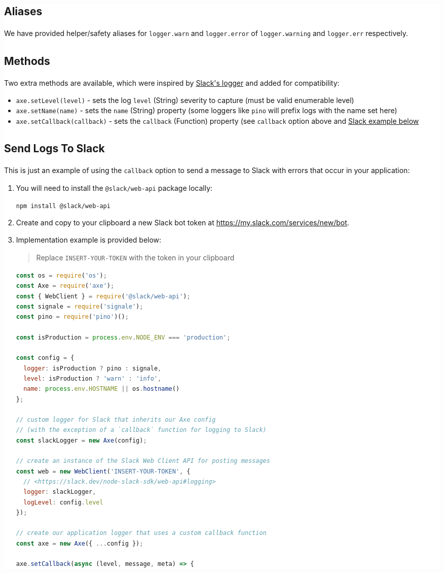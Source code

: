 
## Aliases

We have provided helper/safety aliases for `logger.warn` and `logger.error` of `logger.warning` and `logger.err` respectively.


## Methods

Two extra methods are available, which were inspired by [Slack's logger][slack-logger] and added for compatibility:

* `axe.setLevel(level)` - sets the log `level` (String) severity to capture (must be valid enumerable level)
* `axe.setName(name)` - sets the `name` (String) property (some loggers like `pino` will prefix logs with the name set here)
* `axe.setCallback(callback)` - sets the `callback` (Function) property (see `callback` option above and [Slack example below](#send-logs-to-slack)


## Send Logs To Slack

This is just an example of using the `callback` option to send a message to Slack with errors that occur in your application:

1. You will need to install the `@slack/web-api` package locally:

   ```sh
   npm install @slack/web-api
   ```

2. Create and copy to your clipboard a new Slack bot token at <https://my.slack.com/services/new/bot>.

3. Implementation example is provided below:

   > Replace `INSERT-YOUR-TOKEN` with the token in your clipboard

   ```js
   const os = require('os');
   const Axe = require('axe');
   const { WebClient } = require('@slack/web-api');
   const signale = require('signale');
   const pino = require('pino')();

   const isProduction = process.env.NODE_ENV === 'production';

   const config = {
     logger: isProduction ? pino : signale,
     level: isProduction ? 'warn' : 'info',
     name: process.env.HOSTNAME || os.hostname()
   };

   // custom logger for Slack that inherits our Axe config
   // (with the exception of a `callback` function for logging to Slack)
   const slackLogger = new Axe(config);

   // create an instance of the Slack Web Client API for posting messages
   const web = new WebClient('INSERT-YOUR-TOKEN', {
     // <https://slack.dev/node-slack-sdk/web-api#logging>
     logger: slackLogger,
     logLevel: config.level
   });

   // create our application logger that uses a custom callback function
   const axe = new Axe({ ...config });

   axe.setCallback(async (level, message, meta) => {
   ```

[npm]: https://www.npmjs.com/
[yarn]: https://yarnpkg.com/
[lad]: https://lad.js.org/
[cabin]: https://cabinjs.com/
[browserify]: https://github.com/browserify/browserify
[webpack]: https://github.com/webpack/webpack
[rollup]: https://github.com/rollup/rollup
[signale]: https://github.com/klauscfhq/signale
[high-console]: https://github.com/tusharf5/high-console
[pino]: https://github.com/pinojs/pino
[winston]: https://github.com/winstonjs/winston
[bunyan]: https://github.com/trentm/node-bunyan
[console-polyfill]: https://github.com/paulmillr/console-polyfill
[cabin-api]: https://github.com/cabinjs/api.cabinjs.com
[consola]: https://github.com/nuxt/consola
[log4j]: https://en.wikipedia.org/wiki/Log4
[parse-app-info]: https://github.com/cabinjs/parse-app-info
[slack-logger]: https://github.com/slackapi/node-slack-sdk/tree/master/packages/logger
[format-util]: https://github.com/tmpfs/format-util
[util.format]: https://nodejs.org/api/util.html#util_util_format_format_args
[format-specifiers]: https://github.com/niftylettuce/format-specifiers